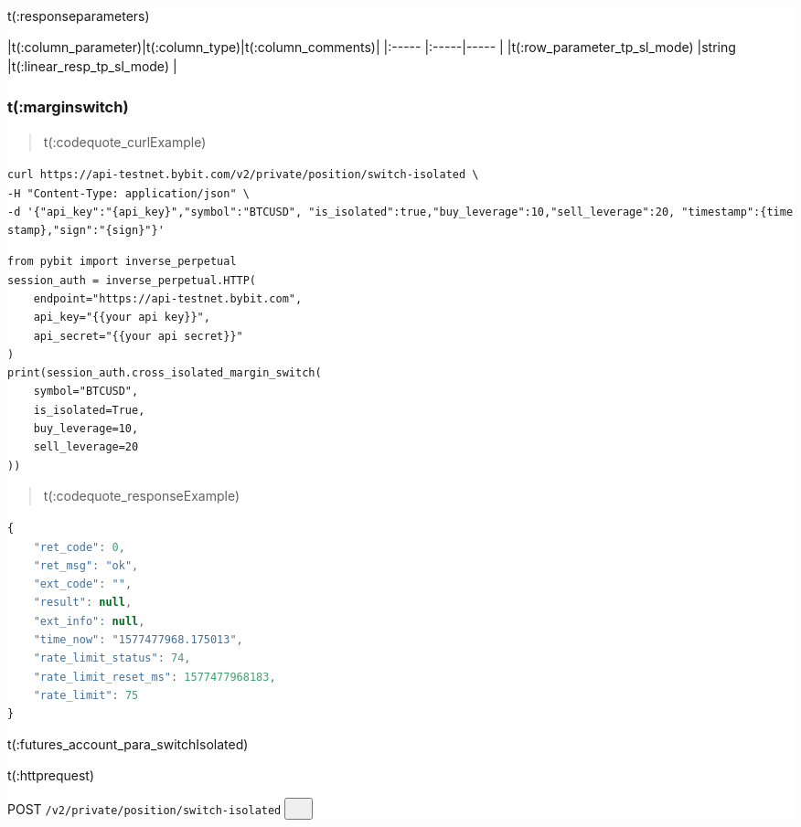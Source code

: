

<p class="fake_header">t(:responseparameters)</p>
|t(:column_parameter)|t(:column_type)|t(:column_comments)|
|:----- |:-----|----- |
|t(:row_parameter_tp_sl_mode) |string |t(:linear_resp_tp_sl_mode)  |









### t(:marginswitch)
> t(:codequote_curlExample)

```console
curl https://api-testnet.bybit.com/v2/private/position/switch-isolated \
-H "Content-Type: application/json" \
-d '{"api_key":"{api_key}","symbol":"BTCUSD", "is_isolated":true,"buy_leverage":10,"sell_leverage":20, "timestamp":{timestamp},"sign":"{sign}"}'
```

```python--pybit
from pybit import inverse_perpetual
session_auth = inverse_perpetual.HTTP(
    endpoint="https://api-testnet.bybit.com",
    api_key="{{your api key}}",
    api_secret="{{your api secret}}"
)
print(session_auth.cross_isolated_margin_switch(
    symbol="BTCUSD",
    is_isolated=True,
    buy_leverage=10,
    sell_leverage=20
))
```

> t(:codequote_responseExample)

```javascript
{
    "ret_code": 0,
    "ret_msg": "ok",
    "ext_code": "",
    "result": null,
    "ext_info": null,
    "time_now": "1577477968.175013",
    "rate_limit_status": 74,
    "rate_limit_reset_ms": 1577477968183,
    "rate_limit": 75
}
```

t(:futures_account_para_switchIsolated)

<p class="fake_header">t(:httprequest)</p>
POST
<code><span id=ulSwitchIsolated>/v2/private/position/switch-isolated</span></code>
<button class="clipboard_button" data-clipboard-action="copy" data-clipboard-target="#ulSwitchIsolated"><img src="/images/copy_to_clipboard.png" height=15 width=15></img></button>
